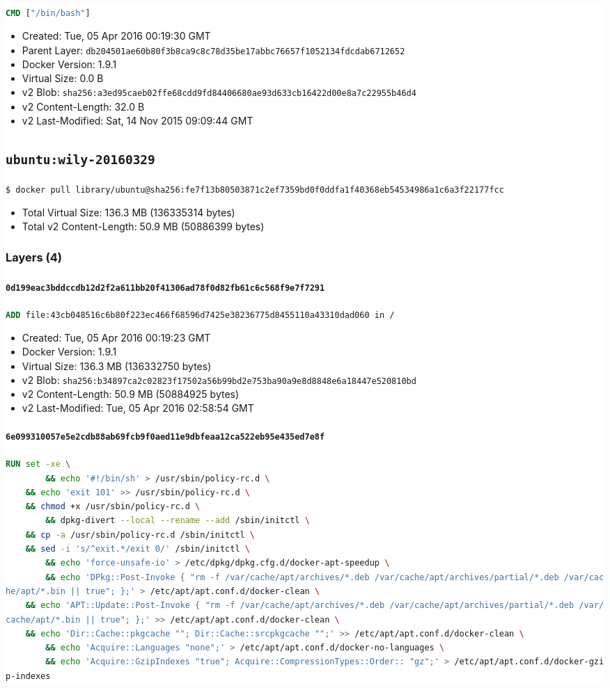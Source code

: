 ```dockerfile
CMD ["/bin/bash"]
```

-	Created: Tue, 05 Apr 2016 00:19:30 GMT
-	Parent Layer: `db204501ae60b80f3b8ca9c8c78d35be17abbc76657f1052134fdcdab6712652`
-	Docker Version: 1.9.1
-	Virtual Size: 0.0 B
-	v2 Blob: `sha256:a3ed95caeb02ffe68cdd9fd84406680ae93d633cb16422d00e8a7c22955b46d4`
-	v2 Content-Length: 32.0 B
-	v2 Last-Modified: Sat, 14 Nov 2015 09:09:44 GMT

## `ubuntu:wily-20160329`

```console
$ docker pull library/ubuntu@sha256:fe7f13b80503871c2ef7359bd0f0ddfa1f40368eb54534986a1c6a3f22177fcc
```

-	Total Virtual Size: 136.3 MB (136335314 bytes)
-	Total v2 Content-Length: 50.9 MB (50886399 bytes)

### Layers (4)

#### `0d199eac3bddccdb12d2f2a611bb20f41306ad78f0d82fb61c6c568f9e7f7291`

```dockerfile
ADD file:43cb048516c6b80f223ec466f68596d7425e38236775d8455110a43310dad060 in /
```

-	Created: Tue, 05 Apr 2016 00:19:23 GMT
-	Docker Version: 1.9.1
-	Virtual Size: 136.3 MB (136332750 bytes)
-	v2 Blob: `sha256:b34897ca2c02823f17502a56b99bd2e753ba90a9e8d8848e6a18447e520810bd`
-	v2 Content-Length: 50.9 MB (50884925 bytes)
-	v2 Last-Modified: Tue, 05 Apr 2016 02:58:54 GMT

#### `6e099310057e5e2cdb88ab69fcb9f0aed11e9dbfeaa12ca522eb95e435ed7e8f`

```dockerfile
RUN set -xe \
		&& echo '#!/bin/sh' > /usr/sbin/policy-rc.d \
	&& echo 'exit 101' >> /usr/sbin/policy-rc.d \
	&& chmod +x /usr/sbin/policy-rc.d \
		&& dpkg-divert --local --rename --add /sbin/initctl \
	&& cp -a /usr/sbin/policy-rc.d /sbin/initctl \
	&& sed -i 's/^exit.*/exit 0/' /sbin/initctl \
		&& echo 'force-unsafe-io' > /etc/dpkg/dpkg.cfg.d/docker-apt-speedup \
		&& echo 'DPkg::Post-Invoke { "rm -f /var/cache/apt/archives/*.deb /var/cache/apt/archives/partial/*.deb /var/cache/apt/*.bin || true"; };' > /etc/apt/apt.conf.d/docker-clean \
	&& echo 'APT::Update::Post-Invoke { "rm -f /var/cache/apt/archives/*.deb /var/cache/apt/archives/partial/*.deb /var/cache/apt/*.bin || true"; };' >> /etc/apt/apt.conf.d/docker-clean \
	&& echo 'Dir::Cache::pkgcache ""; Dir::Cache::srcpkgcache "";' >> /etc/apt/apt.conf.d/docker-clean \
		&& echo 'Acquire::Languages "none";' > /etc/apt/apt.conf.d/docker-no-languages \
		&& echo 'Acquire::GzipIndexes "true"; Acquire::CompressionTypes::Order:: "gz";' > /etc/apt/apt.conf.d/docker-gzip-indexes
```
